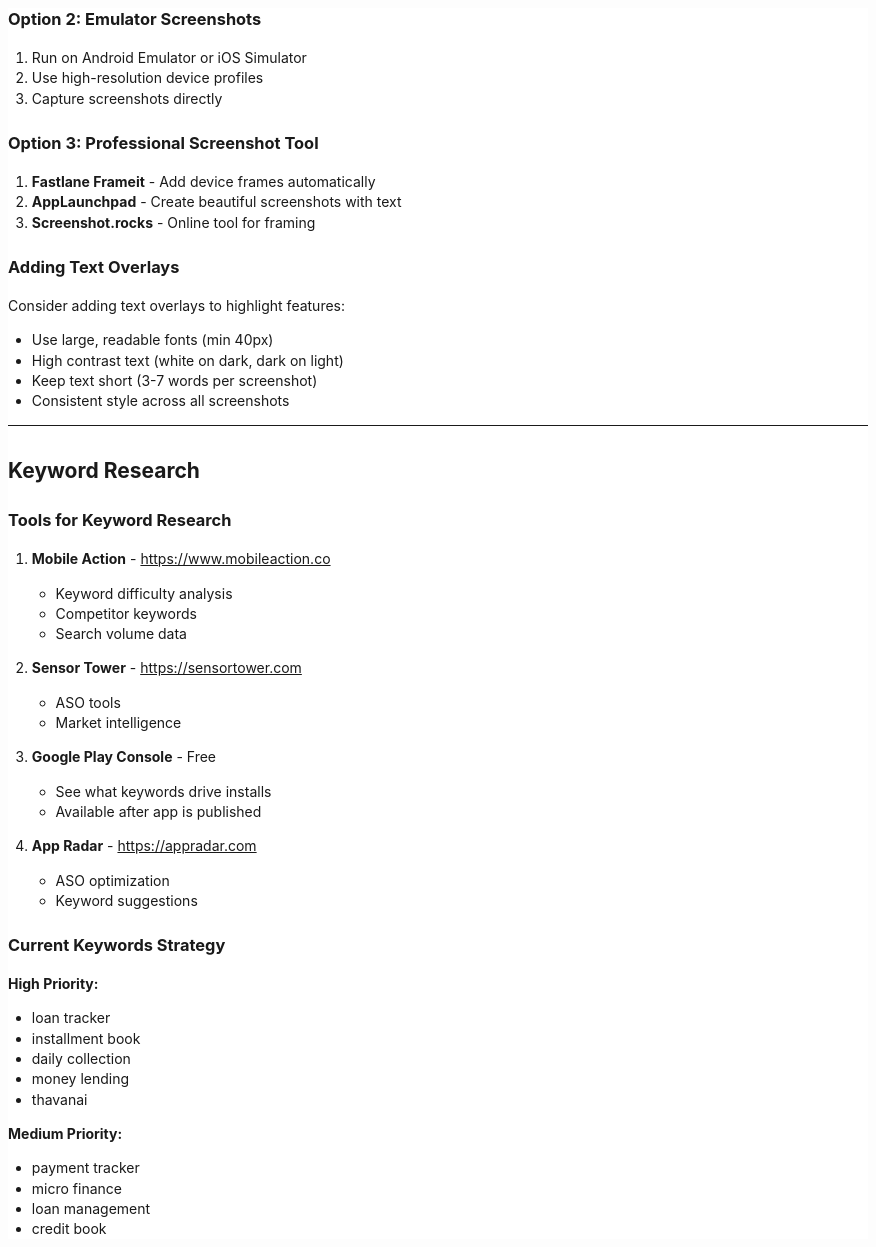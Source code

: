 ### Option 2: Emulator Screenshots
1. Run on Android Emulator or iOS Simulator
2. Use high-resolution device profiles
3. Capture screenshots directly

### Option 3: Professional Screenshot Tool
1. **Fastlane Frameit** - Add device frames automatically
2. **AppLaunchpad** - Create beautiful screenshots with text
3. **Screenshot.rocks** - Online tool for framing

### Adding Text Overlays
Consider adding text overlays to highlight features:
- Use large, readable fonts (min 40px)
- High contrast text (white on dark, dark on light)
- Keep text short (3-7 words per screenshot)
- Consistent style across all screenshots

---

## Keyword Research

### Tools for Keyword Research

1. **Mobile Action** - https://www.mobileaction.co
   - Keyword difficulty analysis
   - Competitor keywords
   - Search volume data

2. **Sensor Tower** - https://sensortower.com
   - ASO tools
   - Market intelligence

3. **Google Play Console** - Free
   - See what keywords drive installs
   - Available after app is published

4. **App Radar** - https://appradar.com
   - ASO optimization
   - Keyword suggestions

### Current Keywords Strategy

**High Priority:**
- loan tracker
- installment book
- daily collection
- money lending
- thavanai

**Medium Priority:**
- payment tracker
- micro finance
- loan management
- credit book
